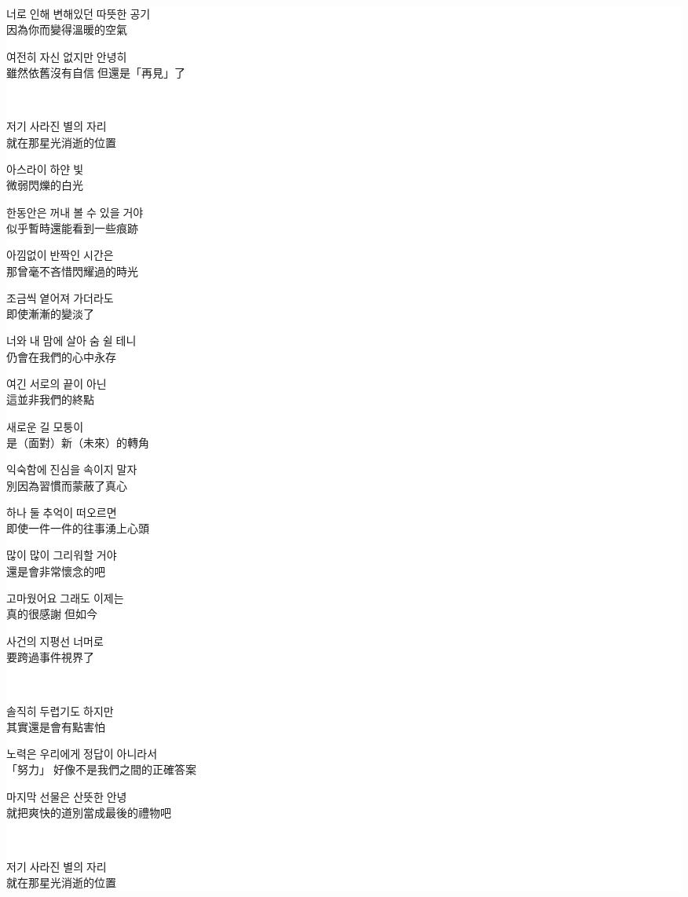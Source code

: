 너로 인해 변해있던 따뜻한 공기  
因為你而變得溫暖的空氣  

여전히 자신 없지만 안녕히  
雖然依舊沒有自信 但還是「再見」了  

<br>

저기 사라진 별의 자리  
就在那星光消逝的位置  

아스라이 하얀 빛  
微弱閃爍的白光  

한동안은 꺼내 볼 수 있을 거야  
似乎暫時還能看到一些痕跡  

아낌없이 반짝인 시간은  
那曾毫不吝惜閃耀過的時光  

조금씩 옅어져 가더라도  
即使漸漸的變淡了  

너와 내 맘에 살아 숨 쉴 테니  
仍會在我們的心中永存  

여긴 서로의 끝이 아닌  
這並非我們的終點  

새로운 길 모퉁이  
是（面對）新（未來）的轉角  

익숙함에 진심을 속이지 말자  
別因為習慣而蒙蔽了真心  

하나 둘 추억이 떠오르면  
即使一件一件的往事湧上心頭  

많이 많이 그리워할 거야  
還是會非常懷念的吧  

고마웠어요 그래도 이제는  
真的很感謝 但如今  

사건의 지평선 너머로  
要跨過事件視界了  

<br>

솔직히 두렵기도 하지만  
其實還是會有點害怕  

노력은 우리에게 정답이 아니라서  
「努力」 好像不是我們之間的正確答案  

마지막 선물은 산뜻한 안녕  
就把爽快的道別當成最後的禮物吧  

<br>

저기 사라진 별의 자리  
就在那星光消逝的位置  
